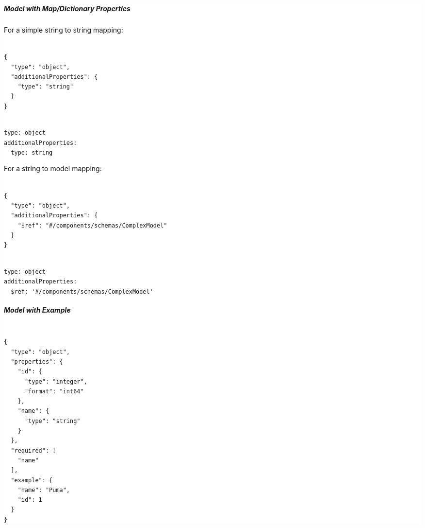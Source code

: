 ```
```

##### Model with Map/Dictionary Properties

For a simple string to string mapping:

```

{
  "type": "object",
  "additionalProperties": {
    "type": "string"
  }
}
```

```

type: object
additionalProperties:
  type: string
```

For a string to model mapping:

```

{
  "type": "object",
  "additionalProperties": {
    "$ref": "#/components/schemas/ComplexModel"
  }
}
```

```

type: object
additionalProperties:
  $ref: '#/components/schemas/ComplexModel'
```

##### Model with Example

```

{
  "type": "object",
  "properties": {
    "id": {
      "type": "integer",
      "format": "int64"
    },
    "name": {
      "type": "string"
    }
  },
  "required": [
    "name"
  ],
  "example": {
    "name": "Puma",
    "id": 1
  }
}
```
